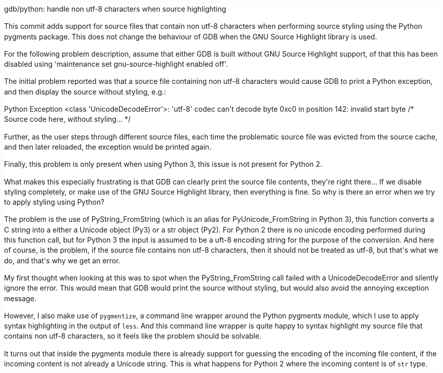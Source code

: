 gdb/python: handle non utf-8 characters when source highlighting

This commit adds support for source files that contain non utf-8
characters when performing source styling using the Python pygments
package.  This does not change the behaviour of GDB when the GNU
Source Highlight library is used.

For the following problem description, assume that either GDB is built
without GNU Source Highlight support, of that this has been disabled
using 'maintenance set gnu-source-highlight enabled off'.

The initial problem reported was that a source file containing non
utf-8 characters would cause GDB to print a Python exception, and then
display the source without styling, e.g.:

  Python Exception <class 'UnicodeDecodeError'>: 'utf-8' codec can't decode byte 0xc0 in position 142: invalid start byte
  /* Source code here, without styling...  */

Further, as the user steps through different source files, each time
the problematic source file was evicted from the source cache, and
then later reloaded, the exception would be printed again.

Finally, this problem is only present when using Python 3, this issue
is not present for Python 2.

What makes this especially frustrating is that GDB can clearly print
the source file contents, they're right there...  If we disable
styling completely, or make use of the GNU Source Highlight library,
then everything is fine.  So why is there an error when we try to
apply styling using Python?

The problem is the use of PyString_FromString (which is an alias for
PyUnicode_FromString in Python 3), this function converts a C string
into a either a Unicode object (Py3) or a str object (Py2).  For
Python 2 there is no unicode encoding performed during this function
call, but for Python 3 the input is assumed to be a uft-8 encoding
string for the purpose of the conversion.  And here of course, is the
problem, if the source file contains non utf-8 characters, then it
should not be treated as utf-8, but that's what we do, and that's why
we get an error.

My first thought when looking at this was to spot when the
PyString_FromString call failed with a UnicodeDecodeError and silently
ignore the error.  This would mean that GDB would print the source
without styling, but would also avoid the annoying exception message.

However, I also make use of `pygmentize`, a command line wrapper
around the Python pygments module, which I use to apply syntax
highlighting in the output of `less`.  And this command line wrapper
is quite happy to syntax highlight my source file that contains non
utf-8 characters, so it feels like the problem should be solvable.

It turns out that inside the pygments module there is already support
for guessing the encoding of the incoming file content, if the
incoming content is not already a Unicode string.  This is what
happens for Python 2 where the incoming content is of `str` type.
